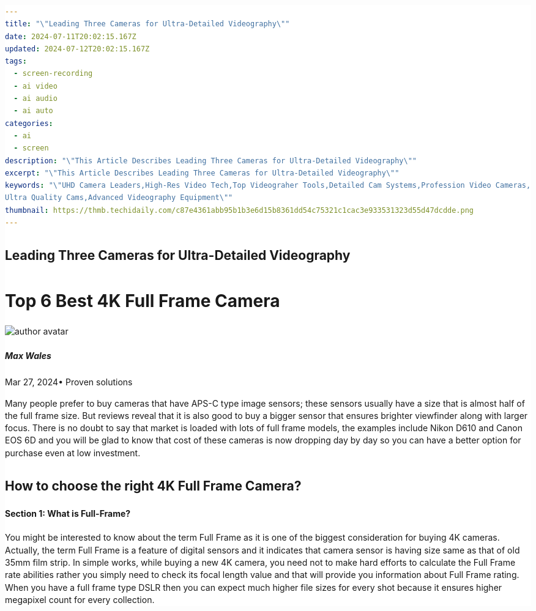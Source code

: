 ```yaml
---
title: "\"Leading Three Cameras for Ultra-Detailed Videography\""
date: 2024-07-11T20:02:15.167Z
updated: 2024-07-12T20:02:15.167Z
tags: 
  - screen-recording
  - ai video
  - ai audio
  - ai auto
categories: 
  - ai
  - screen
description: "\"This Article Describes Leading Three Cameras for Ultra-Detailed Videography\""
excerpt: "\"This Article Describes Leading Three Cameras for Ultra-Detailed Videography\""
keywords: "\"UHD Camera Leaders,High-Res Video Tech,Top Videograher Tools,Detailed Cam Systems,Profession Video Cameras,Ultra Quality Cams,Advanced Videography Equipment\""
thumbnail: https://thmb.techidaily.com/c87e4361abb95b1b3e6d15b8361dd54c75321c1cac3e933531323d55d47dcdde.png
---
```


## Leading Three Cameras for Ultra-Detailed Videography

# Top 6 Best 4K Full Frame Camera

![author avatar](https://images.wondershare.com/filmora/article-images/max-wales-author.jpg)

##### Max Wales

 Mar 27, 2024• Proven solutions

 Many people prefer to buy cameras that have APS-C type image sensors; these sensors usually have a size that is almost half of the full frame size. But reviews reveal that it is also good to buy a bigger sensor that ensures brighter viewfinder along with larger focus. There is no doubt to say that market is loaded with lots of full frame models, the examples include Nikon D610 and Canon EOS 6D and you will be glad to know that cost of these cameras is now dropping day by day so you can have a better option for purchase even at low investment.

## How to choose the right 4K Full Frame Camera?

#### Section 1: What is Full-Frame?

 You might be interested to know about the term Full Frame as it is one of the biggest consideration for buying 4K cameras. Actually, the term Full Frame is a feature of digital sensors and it indicates that camera sensor is having size same as that of old 35mm film strip. In simple works, while buying a new 4K camera, you need not to make hard efforts to calculate the Full Frame rate abilities rather you simply need to check its focal length value and that will provide you information about Full Frame rating. When you have a full frame type DSLR then you can expect much higher file sizes for every shot because it ensures higher megapixel count for every collection.
